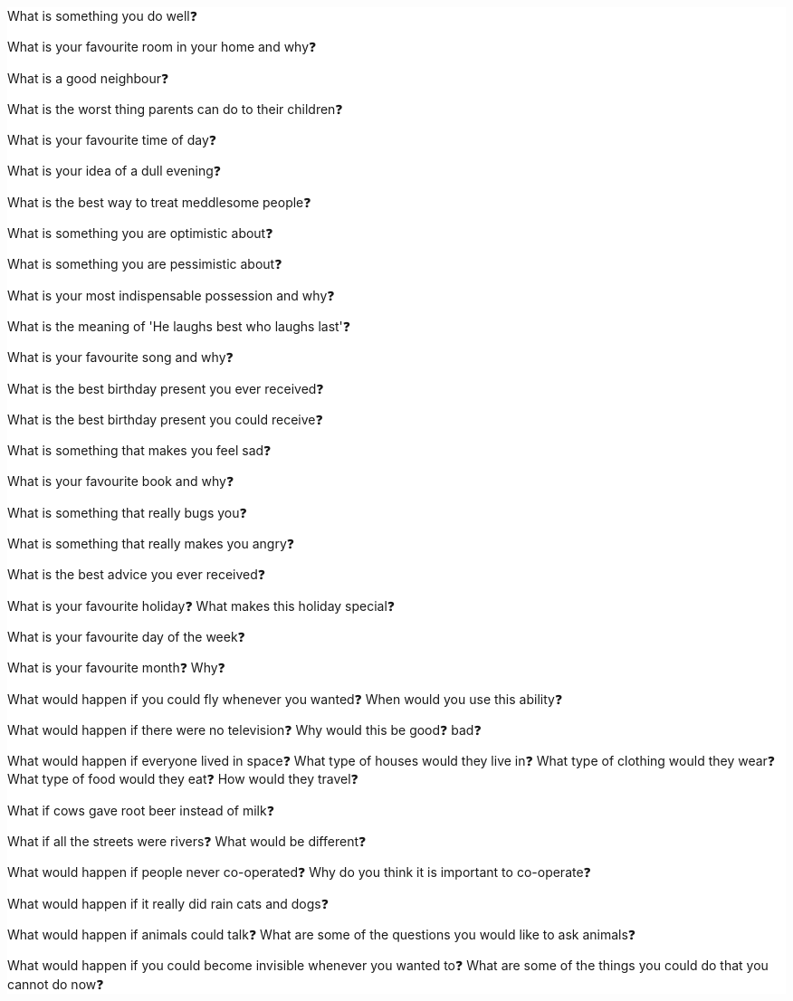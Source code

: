 What is something you do well❓

What is your favourite room in your home and why❓

What is a good neighbour❓

What is the worst thing parents can do to their children❓

What is your favourite time of day❓

What is your idea of a dull evening❓

What is the best way to treat meddlesome people❓

What is something you are optimistic about❓

What is something you are pessimistic about❓

What is your most indispensable possession and why❓

What is the meaning of 'He laughs best who laughs last'❓

What is your favourite song and why❓

What is the best birthday present you ever received❓

What is the best birthday present you could receive❓

What is something that makes you feel sad❓

What is your favourite book and why❓

What is something that really bugs you❓

What is something that really makes you angry❓

What is the best advice you ever received❓

What is your favourite holiday❓ What makes this holiday special❓

What is your favourite day of the week❓

What is your favourite month❓ Why❓

What would happen if you could fly whenever you wanted❓ When would you use this ability❓

What would happen if there were no television❓ Why would this be good❓ bad❓

What would happen if everyone lived in space❓ What type of houses would they live in❓ What type of clothing would they wear❓ What type of food would they eat❓ How would they travel❓

What if cows gave root beer instead of milk❓

What if all the streets were rivers❓ What would be different❓

What would happen if people never co-operated❓ Why do you think it is important to co-operate❓

What would happen if it really did rain cats and dogs❓

What would happen if animals could talk❓ What are some of the questions you would like to ask animals❓

What would happen if you could become invisible whenever you wanted to❓ What are some of the things you could do that you cannot do now❓
